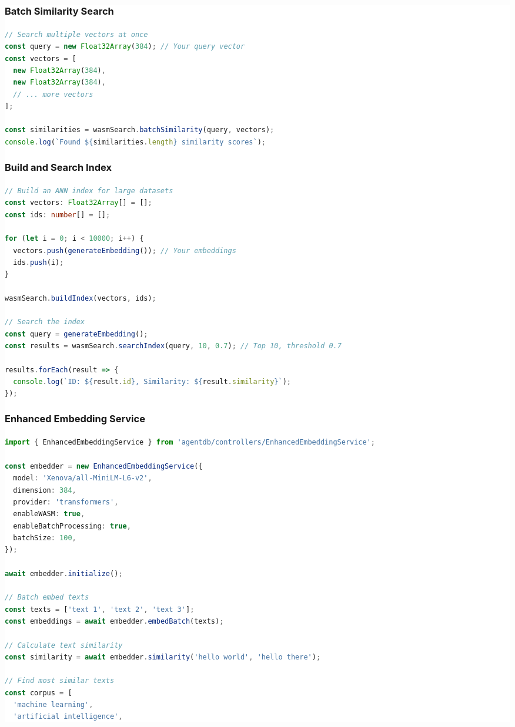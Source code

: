 ### Batch Similarity Search

```typescript
// Search multiple vectors at once
const query = new Float32Array(384); // Your query vector
const vectors = [
  new Float32Array(384),
  new Float32Array(384),
  // ... more vectors
];

const similarities = wasmSearch.batchSimilarity(query, vectors);
console.log(`Found ${similarities.length} similarity scores`);
```

### Build and Search Index

```typescript
// Build an ANN index for large datasets
const vectors: Float32Array[] = [];
const ids: number[] = [];

for (let i = 0; i < 10000; i++) {
  vectors.push(generateEmbedding()); // Your embeddings
  ids.push(i);
}

wasmSearch.buildIndex(vectors, ids);

// Search the index
const query = generateEmbedding();
const results = wasmSearch.searchIndex(query, 10, 0.7); // Top 10, threshold 0.7

results.forEach(result => {
  console.log(`ID: ${result.id}, Similarity: ${result.similarity}`);
});
```

### Enhanced Embedding Service

```typescript
import { EnhancedEmbeddingService } from 'agentdb/controllers/EnhancedEmbeddingService';

const embedder = new EnhancedEmbeddingService({
  model: 'Xenova/all-MiniLM-L6-v2',
  dimension: 384,
  provider: 'transformers',
  enableWASM: true,
  enableBatchProcessing: true,
  batchSize: 100,
});

await embedder.initialize();

// Batch embed texts
const texts = ['text 1', 'text 2', 'text 3'];
const embeddings = await embedder.embedBatch(texts);

// Calculate text similarity
const similarity = await embedder.similarity('hello world', 'hello there');

// Find most similar texts
const corpus = [
  'machine learning',
  'artificial intelligence',
```